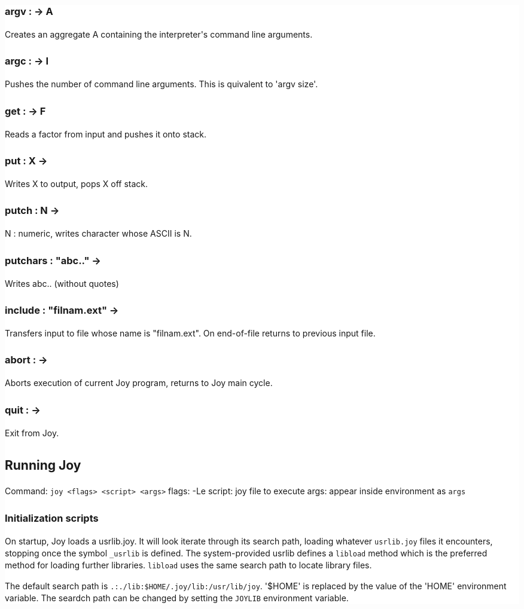 ### argv      :  -> A
Creates an aggregate A containing the interpreter's command line arguments.

### argc      :  -> I
Pushes the number of command line arguments. This is quivalent to 'argv size'.

### get      :  ->  F
Reads a factor from input and pushes it onto stack.

### put      :  X  ->
Writes X to output, pops X off stack.

### putch      :  N  ->
N : numeric, writes character whose ASCII is N.

### putchars      :  "abc.."  ->
Writes  abc.. (without quotes)

### include      :  "filnam.ext"  ->
Transfers input to file whose name is "filnam.ext".
On end-of-file returns to previous input file.

### abort      :  ->
Aborts execution of current Joy program, returns to Joy main cycle.

### quit      :  ->
Exit from Joy.


## Running Joy

Command: `joy <flags> <script> <args>`
    flags: -Le
    script: joy file to execute
    args: appear inside environment as `args`

### Initialization scripts

On startup, Joy loads a usrlib.joy.  It will look iterate through its
search path, loading whatever `usrlib.joy` files it encounters,
stopping once the symbol `_usrlib` is defined.  The system-provided
usrlib defines a `libload` method which is the preferred method for
loading further libraries.  `libload` uses the same search path to
locate library files.

The default search path is `.:./lib:$HOME/.joy/lib:/usr/lib/joy`.
'$HOME' is replaced by the value of the 'HOME' environment variable.
The seardch path can be changed by setting the `JOYLIB` environment
variable.
